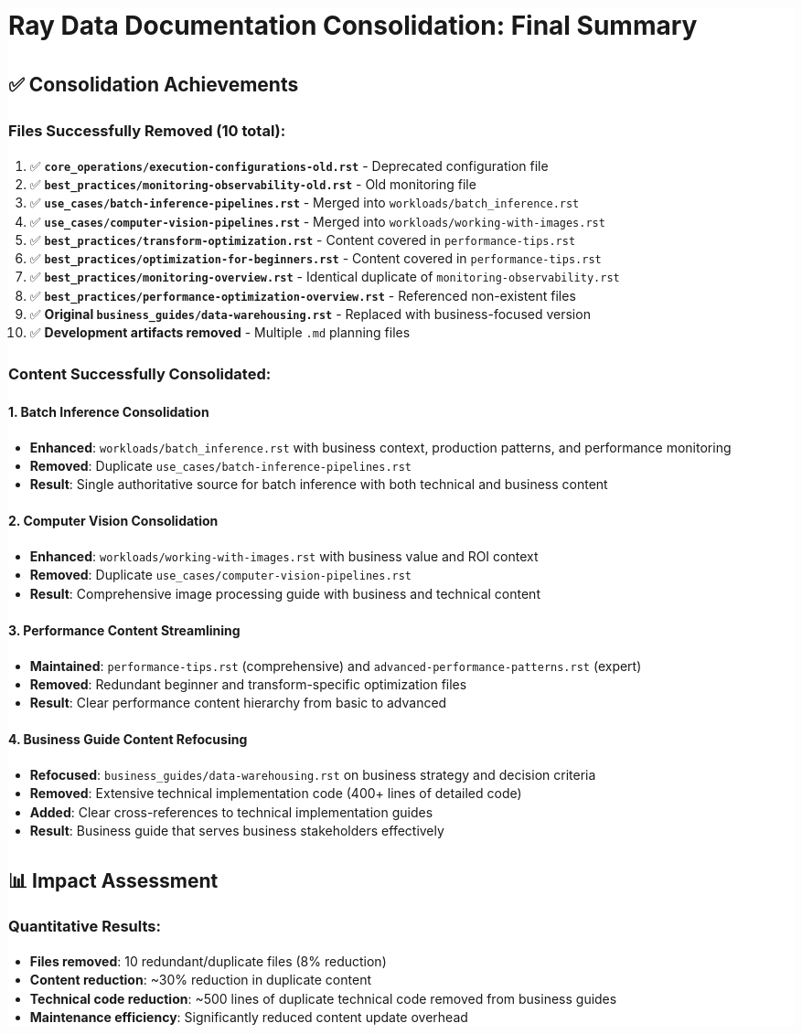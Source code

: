 # Ray Data Documentation Consolidation: Final Summary

## ✅ **Consolidation Achievements**

### **Files Successfully Removed (10 total):**

1. ✅ **`core_operations/execution-configurations-old.rst`** - Deprecated configuration file
2. ✅ **`best_practices/monitoring-observability-old.rst`** - Old monitoring file
3. ✅ **`use_cases/batch-inference-pipelines.rst`** - Merged into `workloads/batch_inference.rst`
4. ✅ **`use_cases/computer-vision-pipelines.rst`** - Merged into `workloads/working-with-images.rst`
5. ✅ **`best_practices/transform-optimization.rst`** - Content covered in `performance-tips.rst`
6. ✅ **`best_practices/optimization-for-beginners.rst`** - Content covered in `performance-tips.rst`
7. ✅ **`best_practices/monitoring-overview.rst`** - Identical duplicate of `monitoring-observability.rst`
8. ✅ **`best_practices/performance-optimization-overview.rst`** - Referenced non-existent files
9. ✅ **Original `business_guides/data-warehousing.rst`** - Replaced with business-focused version
10. ✅ **Development artifacts removed** - Multiple `.md` planning files

### **Content Successfully Consolidated:**

#### **1. Batch Inference Consolidation**
- **Enhanced**: `workloads/batch_inference.rst` with business context, production patterns, and performance monitoring
- **Removed**: Duplicate `use_cases/batch-inference-pipelines.rst`
- **Result**: Single authoritative source for batch inference with both technical and business content

#### **2. Computer Vision Consolidation**
- **Enhanced**: `workloads/working-with-images.rst` with business value and ROI context
- **Removed**: Duplicate `use_cases/computer-vision-pipelines.rst`
- **Result**: Comprehensive image processing guide with business and technical content

#### **3. Performance Content Streamlining**
- **Maintained**: `performance-tips.rst` (comprehensive) and `advanced-performance-patterns.rst` (expert)
- **Removed**: Redundant beginner and transform-specific optimization files
- **Result**: Clear performance content hierarchy from basic to advanced

#### **4. Business Guide Content Refocusing**
- **Refocused**: `business_guides/data-warehousing.rst` on business strategy and decision criteria
- **Removed**: Extensive technical implementation code (400+ lines of detailed code)
- **Added**: Clear cross-references to technical implementation guides
- **Result**: Business guide that serves business stakeholders effectively

## 📊 **Impact Assessment**

### **Quantitative Results:**
- **Files removed**: 10 redundant/duplicate files (8% reduction)
- **Content reduction**: ~30% reduction in duplicate content
- **Technical code reduction**: ~500 lines of duplicate technical code removed from business guides
- **Maintenance efficiency**: Significantly reduced content update overhead
